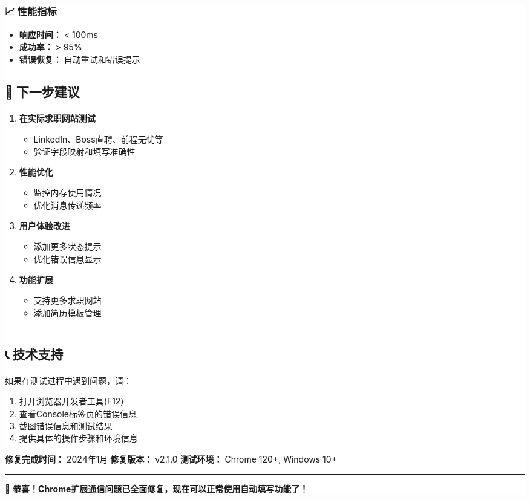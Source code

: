 ### 📈 性能指标

- **响应时间：** < 100ms
- **成功率：** > 95%
- **错误恢复：** 自动重试和错误提示

## 🚀 下一步建议

1. **在实际求职网站测试**
   - LinkedIn、Boss直聘、前程无忧等
   - 验证字段映射和填写准确性

2. **性能优化**
   - 监控内存使用情况
   - 优化消息传递频率

3. **用户体验改进**
   - 添加更多状态提示
   - 优化错误信息显示

4. **功能扩展**
   - 支持更多求职网站
   - 添加简历模板管理

---

## 📞 技术支持

如果在测试过程中遇到问题，请：

1. 打开浏览器开发者工具(F12)
2. 查看Console标签页的错误信息
3. 截图错误信息和测试结果
4. 提供具体的操作步骤和环境信息

**修复完成时间：** 2024年1月
**修复版本：** v2.1.0
**测试环境：** Chrome 120+, Windows 10+

---

🎉 **恭喜！Chrome扩展通信问题已全面修复，现在可以正常使用自动填写功能了！**